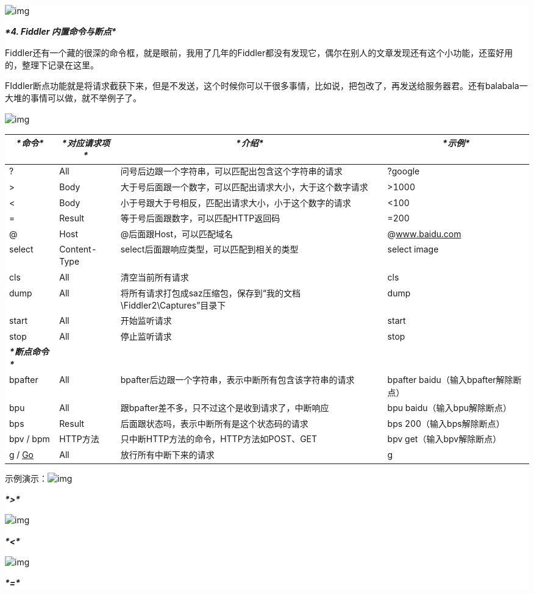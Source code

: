 ![img](image/wps192.jpg) 

 

***\*4. Fiddler 内置命令与断点\****

Fiddler还有一个藏的很深的命令框，就是眼前，我用了几年的Fiddler都没有发现它，偶尔在别人的文章发现还有这个小功能，还蛮好用的，整理下记录在这里。

FIddler断点功能就是将请求截获下来，但是不发送，这个时候你可以干很多事情，比如说，把包改了，再发送给服务器君。还有balabala一大堆的事情可以做，就不举例子了。

![img](image/wps193.jpg) 

| ***\*命令\****                        | ***\*对应请求项\**** | ***\*介绍\****                                               | ***\*示例\****                       |
| ------------------------------------- | -------------------- | ------------------------------------------------------------ | ------------------------------------ |
| ?                                     | All                  | 问号后边跟一个字符串，可以匹配出包含这个字符串的请求         | ?google                              |
| >                                     | Body                 | 大于号后面跟一个数字，可以匹配出请求大小，大于这个数字请求   | >1000                                |
| <                                     | Body                 | 小于号跟大于号相反，匹配出请求大小，小于这个数字的请求       | <100                                 |
| =                                     | Result               | 等于号后面跟数字，可以匹配HTTP返回码                         | =200                                 |
| @                                     | Host                 | @后面跟Host，可以匹配域名                                    | @www.baidu.com                       |
| select                                | Content-Type         | select后面跟响应类型，可以匹配到相关的类型                   | select image                         |
| cls                                   | All                  | 清空当前所有请求                                             | cls                                  |
| dump                                  | All                  | 将所有请求打包成saz压缩包，保存到“我的文档\Fiddler2\Captures”目录下 | dump                                 |
| start                                 | All                  | 开始监听请求                                                 | start                                |
| stop                                  | All                  | 停止监听请求                                                 | stop                                 |
| ***\*断点命令\****                    |                      |                                                              |                                      |
| bpafter                               | All                  | bpafter后边跟一个字符串，表示中断所有包含该字符串的请求      | bpafter baidu（输入bpafter解除断点） |
| bpu                                   | All                  | 跟bpafter差不多，只不过这个是收到请求了，中断响应            | bpu baidu（输入bpu解除断点）         |
| bps                                   | Result               | 后面跟状态吗，表示中断所有是这个状态码的请求                 | bps 200（输入bps解除断点）           |
| bpv / bpm                             | HTTP方法             | 只中断HTTP方法的命令，HTTP方法如POST、GET                    | bpv get（输入bpv解除断点）           |
| g / [Go](http://lib.csdn.net/base/go) | All                  | 放行所有中断下来的请求                                       | g                                    |

 

示例演示：![img](image/wps194.jpg)

***\*>\****

![img](image/wps195.jpg) 

***\*<\****

![img](image/wps196.jpg) 

***\*=\****
